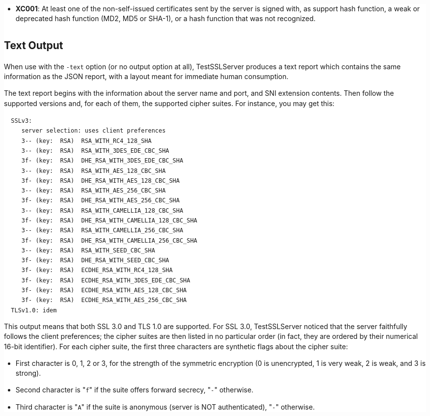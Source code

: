  - **XC001**: At least one of the non-self-issued certificates sent by
   the server is signed with, as support hash function, a weak or
   deprecated hash function (MD2, MD5 or SHA-1), or a hash function that
   was not recognized.

## Text Output

When use with the `-text` option (or no output option at all),
TestSSLServer produces a text report which contains the same information
as the JSON report, with a layout meant for immediate human consumption.

The text report begins with the information about the server name and
port, and SNI extension contents. Then follow the supported versions
and, for each of them, the supported cipher suites. For instance,
you may get this:

      SSLv3:
         server selection: uses client preferences
         3-- (key:  RSA)  RSA_WITH_RC4_128_SHA
         3-- (key:  RSA)  RSA_WITH_3DES_EDE_CBC_SHA
         3f- (key:  RSA)  DHE_RSA_WITH_3DES_EDE_CBC_SHA
         3-- (key:  RSA)  RSA_WITH_AES_128_CBC_SHA
         3f- (key:  RSA)  DHE_RSA_WITH_AES_128_CBC_SHA
         3-- (key:  RSA)  RSA_WITH_AES_256_CBC_SHA
         3f- (key:  RSA)  DHE_RSA_WITH_AES_256_CBC_SHA
         3-- (key:  RSA)  RSA_WITH_CAMELLIA_128_CBC_SHA
         3f- (key:  RSA)  DHE_RSA_WITH_CAMELLIA_128_CBC_SHA
         3-- (key:  RSA)  RSA_WITH_CAMELLIA_256_CBC_SHA
         3f- (key:  RSA)  DHE_RSA_WITH_CAMELLIA_256_CBC_SHA
         3-- (key:  RSA)  RSA_WITH_SEED_CBC_SHA
         3f- (key:  RSA)  DHE_RSA_WITH_SEED_CBC_SHA
         3f- (key:  RSA)  ECDHE_RSA_WITH_RC4_128_SHA
         3f- (key:  RSA)  ECDHE_RSA_WITH_3DES_EDE_CBC_SHA
         3f- (key:  RSA)  ECDHE_RSA_WITH_AES_128_CBC_SHA
         3f- (key:  RSA)  ECDHE_RSA_WITH_AES_256_CBC_SHA
      TLSv1.0: idem

This output means that both SSL 3.0 and TLS 1.0 are supported. For
SSL 3.0, TestSSLServer noticed that the server faithfully follows the
client preferences; the cipher suites are then listed in no particular
order (in fact, they are ordered by their numerical 16-bit identifier).
For each cipher suite, the first three characters are synthetic flags
about the cipher suite:

 - First character is 0, 1, 2 or 3, for the strength of the symmetric
   encryption (0 is unencrypted, 1 is very weak, 2 is weak, and 3 is
   strong).

 - Second character is "`f`" if the suite offers forward secrecy, "`-`"
   otherwise.

 - Third character is "`A`" if the suite is anonymous (server is NOT
   authenticated), "`-`" otherwise.
